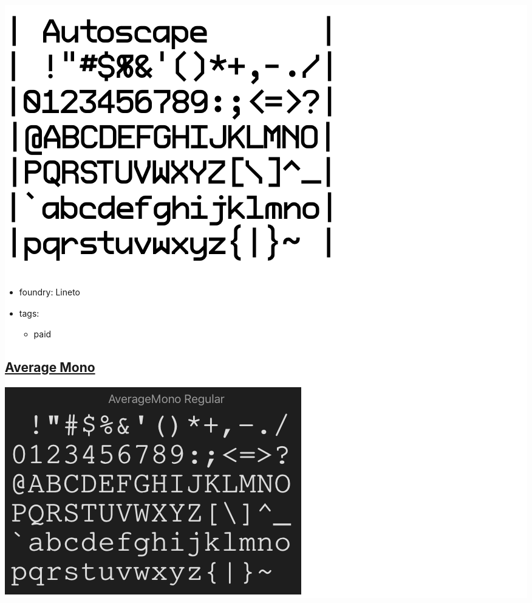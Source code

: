 ![Autoscape](images/autoscape.png)

-   foundry: Lineto

-   tags:

    -   paid

## [Average Mono](https://fontlibrary.org/en/font/average-mono)

![Average Mono](images/average-mono.png)

